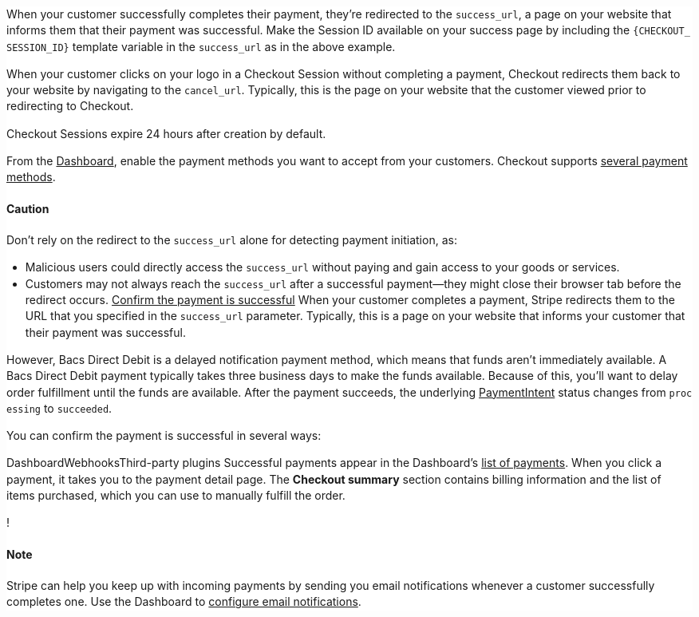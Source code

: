When your customer successfully completes their payment, they’re redirected to
the `success_url`, a page on your website that informs them that their payment
was successful. Make the Session ID available on your success page by including
the `{CHECKOUT_SESSION_ID}` template variable in the `success_url` as in the
above example.

When your customer clicks on your logo in a Checkout Session without completing
a payment, Checkout redirects them back to your website by navigating to the
`cancel_url`. Typically, this is the page on your website that the customer
viewed prior to redirecting to Checkout.

Checkout Sessions expire 24 hours after creation by default.

From the [Dashboard](https://dashboard.stripe.com/settings/payment_methods),
enable the payment methods you want to accept from your customers. Checkout
supports [several payment
methods](https://docs.stripe.com/payments/payment-methods/payment-method-support#product-support).

#### Caution

Don’t rely on the redirect to the `success_url` alone for detecting payment
initiation, as:

- Malicious users could directly access the `success_url` without paying and
gain access to your goods or services.
- Customers may not always reach the `success_url` after a successful
payment—they might close their browser tab before the redirect occurs.
[Confirm the payment is
successful](https://docs.stripe.com/billing/subscriptions/bacs-debit#payment-success)
When your customer completes a payment, Stripe redirects them to the URL that
you specified in the `success_url` parameter. Typically, this is a page on your
website that informs your customer that their payment was successful.

However, Bacs Direct Debit is a delayed notification payment method, which means
that funds aren’t immediately available. A Bacs Direct Debit payment typically
takes three business days to make the funds available. Because of this, you’ll
want to delay order fulfillment until the funds are available. After the payment
succeeds, the underlying
[PaymentIntent](https://docs.stripe.com/payments/payment-intents) status changes
from `processing` to `succeeded`.

You can confirm the payment is successful in several ways:

DashboardWebhooksThird-party plugins
Successful payments appear in the Dashboard’s [list of
payments](https://dashboard.stripe.com/payments). When you click a payment, it
takes you to the payment detail page. The **Checkout summary** section contains
billing information and the list of items purchased, which you can use to
manually fulfill the order.

!

#### Note

Stripe can help you keep up with incoming payments by sending you email
notifications whenever a customer successfully completes one. Use the Dashboard
to [configure email notifications](https://dashboard.stripe.com/settings/user).
